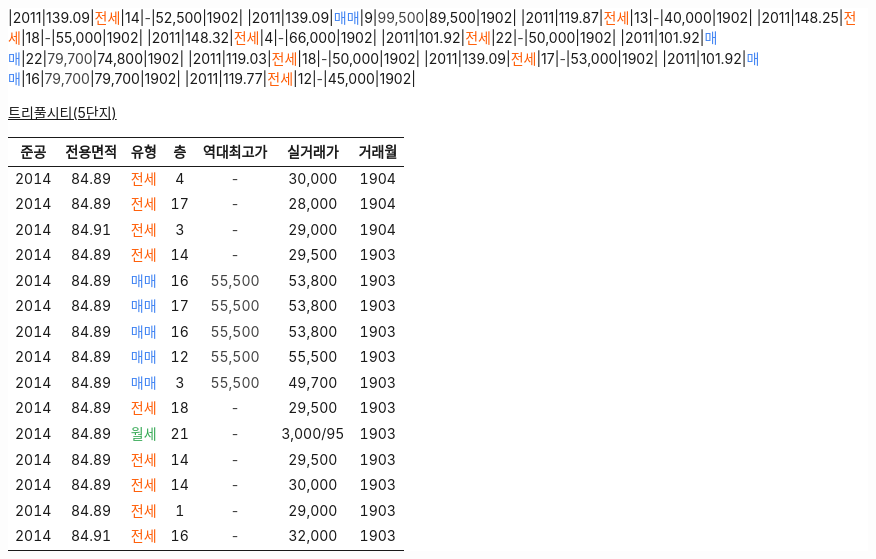 |2011|139.09|<span style="color:#ff5a00">전세</span>|14|<span style="color:#444444">-</span>|52,500|1902|
|2011|139.09|<span style="color:#4285f3">매매</span>|9|<span style="color:#444444">99,500</span>|89,500|1902|
|2011|119.87|<span style="color:#ff5a00">전세</span>|13|<span style="color:#444444">-</span>|40,000|1902|
|2011|148.25|<span style="color:#ff5a00">전세</span>|18|<span style="color:#444444">-</span>|55,000|1902|
|2011|148.32|<span style="color:#ff5a00">전세</span>|4|<span style="color:#444444">-</span>|66,000|1902|
|2011|101.92|<span style="color:#ff5a00">전세</span>|22|<span style="color:#444444">-</span>|50,000|1902|
|2011|101.92|<span style="color:#4285f3">매매</span>|22|<span style="color:#444444">79,700</span>|74,800|1902|
|2011|119.03|<span style="color:#ff5a00">전세</span>|18|<span style="color:#444444">-</span>|50,000|1902|
|2011|139.09|<span style="color:#ff5a00">전세</span>|17|<span style="color:#444444">-</span>|53,000|1902|
|2011|101.92|<span style="color:#4285f3">매매</span>|16|<span style="color:#444444">79,700</span>|79,700|1902|
|2011|119.77|<span style="color:#ff5a00">전세</span>|12|<span style="color:#444444">-</span>|45,000|1902|


<script async src="//pagead2.googlesyndication.com/pagead/js/adsbygoogle.js"></script>

<ins class="adsbygoogle"
     style="display:block"
     data-ad-client="ca-pub-2446590836940007"
     data-ad-slot="1659523306"
     data-ad-format="auto"
     data-full-width-responsive="true"></ins>
<script>
(adsbygoogle = window.adsbygoogle || []).push({});
</script>


[트리풀시티(5단지)](https://search.naver.com/search.naver?query=%EB%8C%80%EC%A0%84%EA%B4%91%EC%97%AD%EC%8B%9C+%EC%9C%A0%EC%84%B1%EA%B5%AC+%EC%83%81%EB%8C%80%EB%8F%99+%ED%8A%B8%EB%A6%AC%ED%92%80%EC%8B%9C%ED%8B%B0%285%EB%8B%A8%EC%A7%80%29)

|준공|전용면적|유형|층|역대최고가|실거래가|거래월|
|:---:|:---:|:---:|:---:|:---:|:---:|:---:|
|2014|84.89|<span style="color:#ff5a00">전세</span>|4|<span style="color:#444444">-</span>|30,000|1904|
|2014|84.89|<span style="color:#ff5a00">전세</span>|17|<span style="color:#444444">-</span>|28,000|1904|
|2014|84.91|<span style="color:#ff5a00">전세</span>|3|<span style="color:#444444">-</span>|29,000|1904|
|2014|84.89|<span style="color:#ff5a00">전세</span>|14|<span style="color:#444444">-</span>|29,500|1903|
|2014|84.89|<span style="color:#4285f3">매매</span>|16|<span style="color:#444444">55,500</span>|53,800|1903|
|2014|84.89|<span style="color:#4285f3">매매</span>|17|<span style="color:#444444">55,500</span>|53,800|1903|
|2014|84.89|<span style="color:#4285f3">매매</span>|16|<span style="color:#444444">55,500</span>|53,800|1903|
|2014|84.89|<span style="color:#4285f3">매매</span>|12|<span style="color:#444444">55,500</span>|55,500|1903|
|2014|84.89|<span style="color:#4285f3">매매</span>|3|<span style="color:#444444">55,500</span>|49,700|1903|
|2014|84.89|<span style="color:#ff5a00">전세</span>|18|<span style="color:#444444">-</span>|29,500|1903|
|2014|84.89|<span style="color:#34a853">월세</span>|21|<span style="color:#444444">-</span>|3,000/95|1903|
|2014|84.89|<span style="color:#ff5a00">전세</span>|14|<span style="color:#444444">-</span>|29,500|1903|
|2014|84.89|<span style="color:#ff5a00">전세</span>|14|<span style="color:#444444">-</span>|30,000|1903|
|2014|84.89|<span style="color:#ff5a00">전세</span>|1|<span style="color:#444444">-</span>|29,000|1903|
|2014|84.91|<span style="color:#ff5a00">전세</span>|16|<span style="color:#444444">-</span>|32,000|1903|